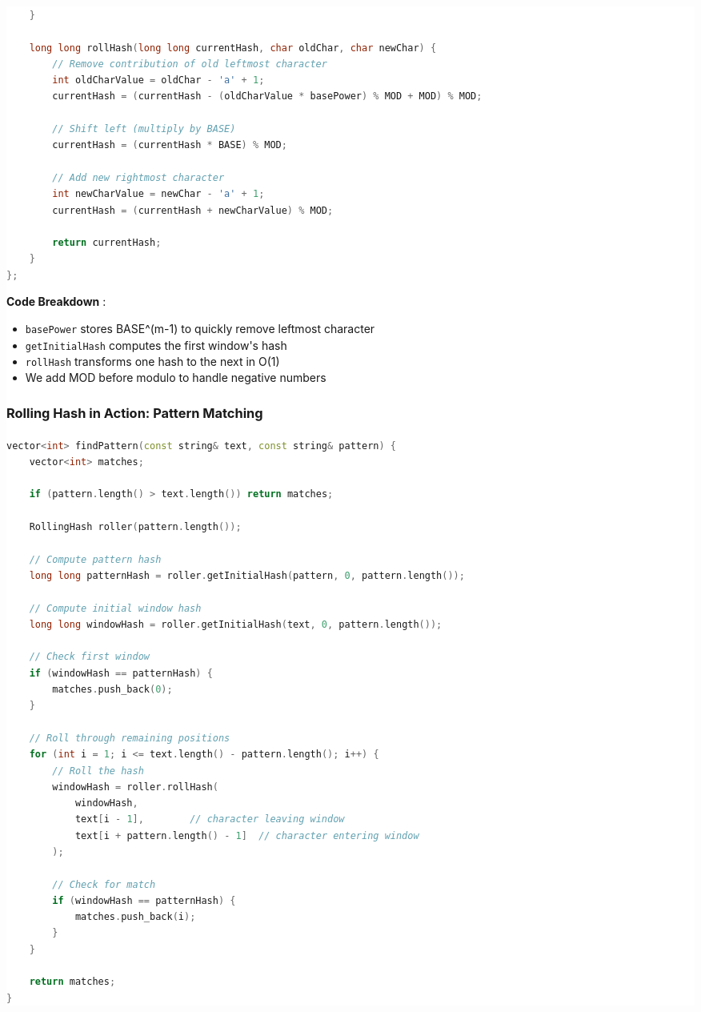 ```cpp
    }
  
    long long rollHash(long long currentHash, char oldChar, char newChar) {
        // Remove contribution of old leftmost character
        int oldCharValue = oldChar - 'a' + 1;
        currentHash = (currentHash - (oldCharValue * basePower) % MOD + MOD) % MOD;
      
        // Shift left (multiply by BASE)
        currentHash = (currentHash * BASE) % MOD;
      
        // Add new rightmost character
        int newCharValue = newChar - 'a' + 1;
        currentHash = (currentHash + newCharValue) % MOD;
      
        return currentHash;
    }
};
```

 **Code Breakdown** :

* `basePower` stores BASE^(m-1) to quickly remove leftmost character
* `getInitialHash` computes the first window's hash
* `rollHash` transforms one hash to the next in O(1)
* We add MOD before modulo to handle negative numbers

### Rolling Hash in Action: Pattern Matching

```cpp
vector<int> findPattern(const string& text, const string& pattern) {
    vector<int> matches;
  
    if (pattern.length() > text.length()) return matches;
  
    RollingHash roller(pattern.length());
  
    // Compute pattern hash
    long long patternHash = roller.getInitialHash(pattern, 0, pattern.length());
  
    // Compute initial window hash  
    long long windowHash = roller.getInitialHash(text, 0, pattern.length());
  
    // Check first window
    if (windowHash == patternHash) {
        matches.push_back(0);
    }
  
    // Roll through remaining positions
    for (int i = 1; i <= text.length() - pattern.length(); i++) {
        // Roll the hash
        windowHash = roller.rollHash(
            windowHash,
            text[i - 1],        // character leaving window
            text[i + pattern.length() - 1]  // character entering window
        );
      
        // Check for match
        if (windowHash == patternHash) {
            matches.push_back(i);
        }
    }
  
    return matches;
}
```
